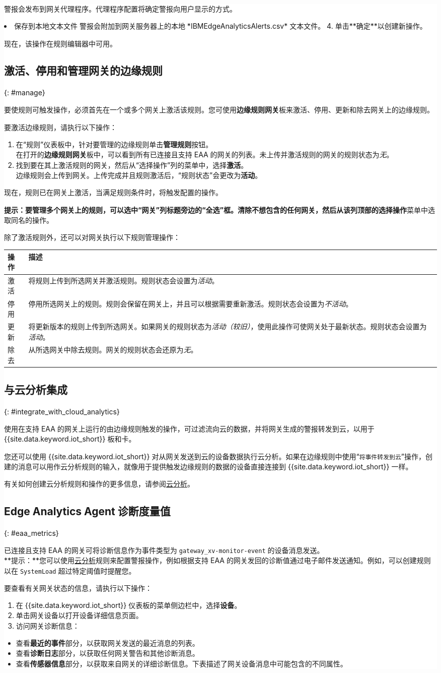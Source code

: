  警报会发布到网关代理程序。代理程序配置将确定警报向用户显示的方式。
 <li>保存到本地文本文件
 警报会附加到网关服务器上的本地 *IBMEdgeAnalyticsAlerts.csv* 文本文件。
 </ul>
 </dd>
</dl>
4. 单击**确定**以创建新操作。

现在，该操作在规则编辑器中可用。


## 激活、停用和管理网关的边缘规则
{: #manage}

要使规则可触发操作，必须首先在一个或多个网关上激活该规则。您可使用**边缘规则网关**板来激活、停用、更新和除去网关上的边缘规则。

要激活边缘规则，请执行以下操作：
1. 在“规则”仪表板中，针对要管理的边缘规则单击**管理规则**按钮。  
在打开的**边缘规则网关**板中，可以看到所有已连接且支持 EAA 的网关的列表。未上传并激活规则的网关的规则状态为*无*。
2. 找到要在其上激活规则的网关，然后从“选择操作”列的菜单中，选择**激活**。  
边缘规则会上传到网关。上传完成并且规则激活后，“规则状态”会更改为**活动**。  

现在，规则已在网关上激活，当满足规则条件时，将触发配置的操作。

**提示：**要管理多个网关上的规则，可以选中“网关”列标题旁边的“全选”框。清除不想包含的任何网关，然后从该列顶部的**选择操作**菜单中选取同名的操作。

除了激活规则外，还可以对网关执行以下规则管理操作：

操作|描述
--- | ---
激活|将规则上传到所选网关并激活规则。规则状态会设置为*活动*。
停用|停用所选网关上的规则。规则会保留在网关上，并且可以根据需要重新激活。规则状态会设置为*不活动*。
更新|将更新版本的规则上传到所选网关。如果网关的规则状态为*活动（较旧）*，使用此操作可使网关处于最新状态。规则状态会设置为*活动*。
除去|从所选网关中除去规则。网关的规则状态会还原为*无*。


## 与云分析集成
{: #integrate_with_cloud_analytics}

使用在支持 EAA 的网关上运行的由边缘规则触发的操作，可过滤流向云的数据，并将网关生成的警报转发到云，以用于 {{site.data.keyword.iot_short}} 板和卡。  

您还可以使用 {{site.data.keyword.iot_short}} 对从网关发送到云的设备数据执行云分析。如果在边缘规则中使用“`将事件转发到云`”操作，创建的消息可以用作云分析规则的输入，就像用于提供触发边缘规则的数据的设备直接连接到 {{site.data.keyword.iot_short}} 一样。

有关如何创建云分析规则和操作的更多信息，请参阅[云分析](cloud_analytics.html)。

## Edge Analytics Agent 诊断度量值
{: #eaa_metrics}

已连接且支持 EAA 的网关可将诊断信息作为事件类型为 `gateway_xv-monitor-event` 的设备消息发送。</br> **提示：**您可以使用[云分析](cloud_analytics.html)规则来配置警报操作，例如根据支持 EAA 的网关发回的诊断值通过电子邮件发送通知。例如，可以创建规则以在 `SystemLoad` 超过特定阈值时提醒您。

要查看有关网关状态的信息，请执行以下操作：
1. 在 {{site.data.keyword.iot_short}} 仪表板的菜单侧边栏中，选择**设备**。
2. 单击网关设备以打开设备详细信息页面。
3. 访问网关诊断信息：  
 - 查看**最近的事件**部分，以获取网关发送的最近消息的列表。
 - 查看**诊断日志**部分，以获取任何网关警告和其他诊断消息。
 - 查看**传感器信息**部分，以获取来自网关的详细诊断信息。下表描述了网关设备消息中可能包含的不同属性。
